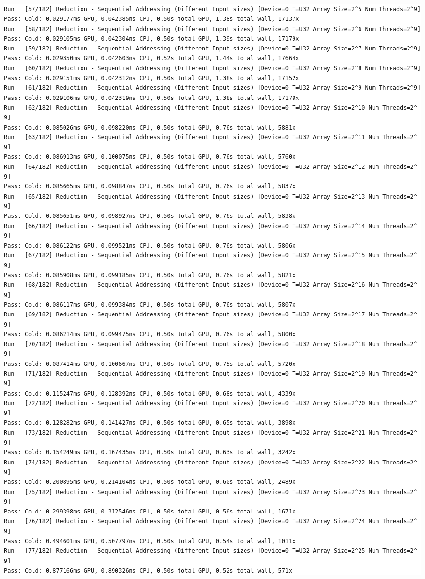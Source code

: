```
Run:  [57/182] Reduction - Sequential Addressing (Different Input sizes) [Device=0 T=U32 Array Size=2^5 Num Threads=2^9]
Pass: Cold: 0.029177ms GPU, 0.042385ms CPU, 0.50s total GPU, 1.38s total wall, 17137x 
Run:  [58/182] Reduction - Sequential Addressing (Different Input sizes) [Device=0 T=U32 Array Size=2^6 Num Threads=2^9]
Pass: Cold: 0.029105ms GPU, 0.042304ms CPU, 0.50s total GPU, 1.39s total wall, 17179x 
Run:  [59/182] Reduction - Sequential Addressing (Different Input sizes) [Device=0 T=U32 Array Size=2^7 Num Threads=2^9]
Pass: Cold: 0.029350ms GPU, 0.042603ms CPU, 0.52s total GPU, 1.44s total wall, 17664x 
Run:  [60/182] Reduction - Sequential Addressing (Different Input sizes) [Device=0 T=U32 Array Size=2^8 Num Threads=2^9]
Pass: Cold: 0.029151ms GPU, 0.042312ms CPU, 0.50s total GPU, 1.38s total wall, 17152x 
Run:  [61/182] Reduction - Sequential Addressing (Different Input sizes) [Device=0 T=U32 Array Size=2^9 Num Threads=2^9]
Pass: Cold: 0.029106ms GPU, 0.042319ms CPU, 0.50s total GPU, 1.38s total wall, 17179x 
Run:  [62/182] Reduction - Sequential Addressing (Different Input sizes) [Device=0 T=U32 Array Size=2^10 Num Threads=2^9]
Pass: Cold: 0.085026ms GPU, 0.098220ms CPU, 0.50s total GPU, 0.76s total wall, 5881x 
Run:  [63/182] Reduction - Sequential Addressing (Different Input sizes) [Device=0 T=U32 Array Size=2^11 Num Threads=2^9]
Pass: Cold: 0.086913ms GPU, 0.100075ms CPU, 0.50s total GPU, 0.76s total wall, 5760x 
Run:  [64/182] Reduction - Sequential Addressing (Different Input sizes) [Device=0 T=U32 Array Size=2^12 Num Threads=2^9]
Pass: Cold: 0.085665ms GPU, 0.098847ms CPU, 0.50s total GPU, 0.76s total wall, 5837x 
Run:  [65/182] Reduction - Sequential Addressing (Different Input sizes) [Device=0 T=U32 Array Size=2^13 Num Threads=2^9]
Pass: Cold: 0.085651ms GPU, 0.098927ms CPU, 0.50s total GPU, 0.76s total wall, 5838x 
Run:  [66/182] Reduction - Sequential Addressing (Different Input sizes) [Device=0 T=U32 Array Size=2^14 Num Threads=2^9]
Pass: Cold: 0.086122ms GPU, 0.099521ms CPU, 0.50s total GPU, 0.76s total wall, 5806x 
Run:  [67/182] Reduction - Sequential Addressing (Different Input sizes) [Device=0 T=U32 Array Size=2^15 Num Threads=2^9]
Pass: Cold: 0.085908ms GPU, 0.099185ms CPU, 0.50s total GPU, 0.76s total wall, 5821x 
Run:  [68/182] Reduction - Sequential Addressing (Different Input sizes) [Device=0 T=U32 Array Size=2^16 Num Threads=2^9]
Pass: Cold: 0.086117ms GPU, 0.099384ms CPU, 0.50s total GPU, 0.76s total wall, 5807x 
Run:  [69/182] Reduction - Sequential Addressing (Different Input sizes) [Device=0 T=U32 Array Size=2^17 Num Threads=2^9]
Pass: Cold: 0.086214ms GPU, 0.099475ms CPU, 0.50s total GPU, 0.76s total wall, 5800x 
Run:  [70/182] Reduction - Sequential Addressing (Different Input sizes) [Device=0 T=U32 Array Size=2^18 Num Threads=2^9]
Pass: Cold: 0.087414ms GPU, 0.100667ms CPU, 0.50s total GPU, 0.75s total wall, 5720x 
Run:  [71/182] Reduction - Sequential Addressing (Different Input sizes) [Device=0 T=U32 Array Size=2^19 Num Threads=2^9]
Pass: Cold: 0.115247ms GPU, 0.128392ms CPU, 0.50s total GPU, 0.68s total wall, 4339x 
Run:  [72/182] Reduction - Sequential Addressing (Different Input sizes) [Device=0 T=U32 Array Size=2^20 Num Threads=2^9]
Pass: Cold: 0.128282ms GPU, 0.141427ms CPU, 0.50s total GPU, 0.65s total wall, 3898x 
Run:  [73/182] Reduction - Sequential Addressing (Different Input sizes) [Device=0 T=U32 Array Size=2^21 Num Threads=2^9]
Pass: Cold: 0.154249ms GPU, 0.167435ms CPU, 0.50s total GPU, 0.63s total wall, 3242x 
Run:  [74/182] Reduction - Sequential Addressing (Different Input sizes) [Device=0 T=U32 Array Size=2^22 Num Threads=2^9]
Pass: Cold: 0.200895ms GPU, 0.214104ms CPU, 0.50s total GPU, 0.60s total wall, 2489x 
Run:  [75/182] Reduction - Sequential Addressing (Different Input sizes) [Device=0 T=U32 Array Size=2^23 Num Threads=2^9]
Pass: Cold: 0.299398ms GPU, 0.312546ms CPU, 0.50s total GPU, 0.56s total wall, 1671x 
Run:  [76/182] Reduction - Sequential Addressing (Different Input sizes) [Device=0 T=U32 Array Size=2^24 Num Threads=2^9]
Pass: Cold: 0.494601ms GPU, 0.507797ms CPU, 0.50s total GPU, 0.54s total wall, 1011x 
Run:  [77/182] Reduction - Sequential Addressing (Different Input sizes) [Device=0 T=U32 Array Size=2^25 Num Threads=2^9]
Pass: Cold: 0.877166ms GPU, 0.890326ms CPU, 0.50s total GPU, 0.52s total wall, 571x 
```